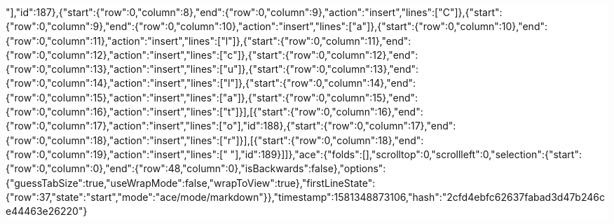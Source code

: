 "],"id":187},{"start":{"row":0,"column":8},"end":{"row":0,"column":9},"action":"insert","lines":["C"]},{"start":{"row":0,"column":9},"end":{"row":0,"column":10},"action":"insert","lines":["a"]},{"start":{"row":0,"column":10},"end":{"row":0,"column":11},"action":"insert","lines":["l"]},{"start":{"row":0,"column":11},"end":{"row":0,"column":12},"action":"insert","lines":["c"]},{"start":{"row":0,"column":12},"end":{"row":0,"column":13},"action":"insert","lines":["u"]},{"start":{"row":0,"column":13},"end":{"row":0,"column":14},"action":"insert","lines":["l"]},{"start":{"row":0,"column":14},"end":{"row":0,"column":15},"action":"insert","lines":["a"]},{"start":{"row":0,"column":15},"end":{"row":0,"column":16},"action":"insert","lines":["t"]}],[{"start":{"row":0,"column":16},"end":{"row":0,"column":17},"action":"insert","lines":["o"],"id":188},{"start":{"row":0,"column":17},"end":{"row":0,"column":18},"action":"insert","lines":["r"]}],[{"start":{"row":0,"column":18},"end":{"row":0,"column":19},"action":"insert","lines":[" "],"id":189}]]},"ace":{"folds":[],"scrolltop":0,"scrollleft":0,"selection":{"start":{"row":0,"column":0},"end":{"row":48,"column":0},"isBackwards":false},"options":{"guessTabSize":true,"useWrapMode":false,"wrapToView":true},"firstLineState":{"row":37,"state":"start","mode":"ace/mode/markdown"}},"timestamp":1581348873106,"hash":"2cfd4ebfc62637fabad3d47b246ce44463e26220"}